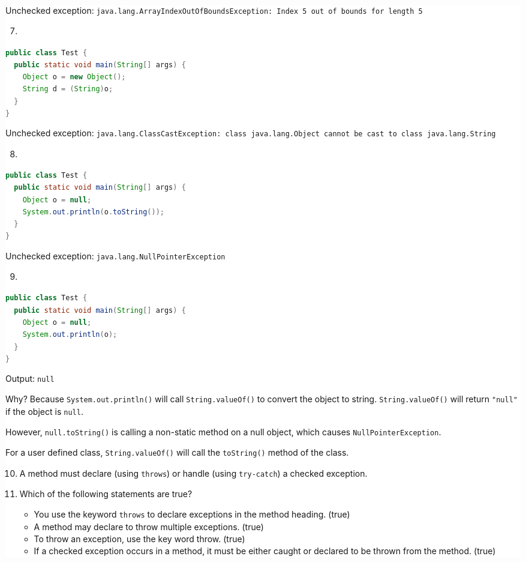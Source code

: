Unchecked exception: `java.lang.ArrayIndexOutOfBoundsException: Index 5 out of bounds for length 5`

7. 

```java
public class Test {
  public static void main(String[] args) {
    Object o = new Object();
    String d = (String)o;
  }
}
```

Unchecked exception: `java.lang.ClassCastException: class java.lang.Object cannot be cast to class java.lang.String`

8. 

```java
public class Test {
  public static void main(String[] args) {
    Object o = null;
    System.out.println(o.toString());
  }
}
```

Unchecked exception: `java.lang.NullPointerException`

9. 

```java
public class Test {
  public static void main(String[] args) {
    Object o = null;
    System.out.println(o);
  }
}
```

Output: `null`

Why? Because `System.out.println()` will call `String.valueOf()` to convert the object to string. `String.valueOf()` will return `"null"` if the object is `null`.

However, `null.toString()` is calling a non-static method on a null object, which causes `NullPointerException`.

For a user defined class, `String.valueOf()` will call the `toString()` method of the class.

10. A method must declare (using `throws`) or handle (using `try-catch`) a checked exception.
11. Which of the following statements are true?

    - You use the keyword `throws` to declare exceptions in the method heading. (true)
    - A method may declare to throw multiple exceptions. (true)
    - To throw an exception, use the key word throw. (true)
    - If a checked exception occurs in a method, it must be either caught or declared to be thrown from the method. (true)
